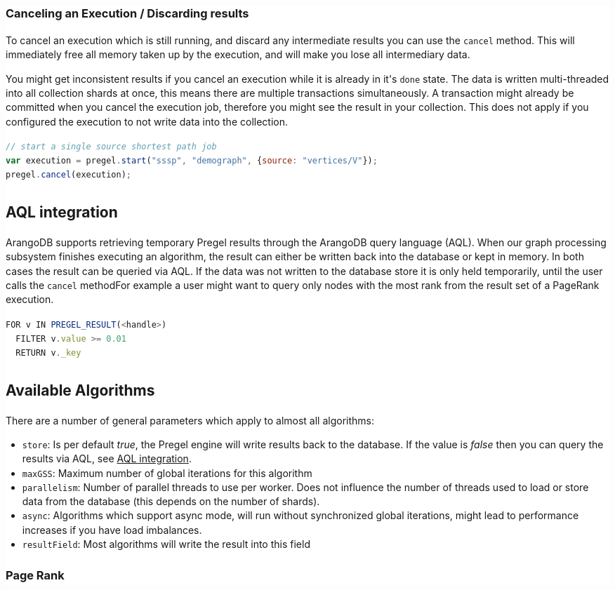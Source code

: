 ### Canceling an Execution / Discarding results

To cancel an execution which is still running, and discard any intermediate results you can use the `cancel` method.
This will immediately  free all memory taken up by the execution, and will make you lose all intermediary data. 

You might get inconsistent results if you cancel an execution while it is already in it's `done` state. The data is written
multi-threaded into all collection shards at once, this means there are multiple transactions simultaneously. A transaction might
already be committed when you cancel the execution job, therefore you might see the result in your collection. This does not apply
if you configured the execution to not write data into the collection.

```javascript
// start a single source shortest path job
var execution = pregel.start("sssp", "demograph", {source: "vertices/V"});
pregel.cancel(execution);
```

AQL integration
---------------

ArangoDB supports retrieving temporary Pregel results through the ArangoDB query language (AQL). 
When our graph processing subsystem finishes executing an algorithm, the result can either be written back into the 
database or kept in memory. In both cases the result can be queried via AQL. If the data was not written to the database
store it is only held temporarily, until the user calls the `cancel` methodFor example a user might want to query
only nodes with the most rank from the result set of a PageRank execution. 

```js
FOR v IN PREGEL_RESULT(<handle>)
  FILTER v.value >= 0.01
  RETURN v._key
```

Available Algorithms
--------------------

There are a number of general parameters which apply to almost all algorithms:
* `store`: Is per default *true*, the Pregel engine will write results back to the database.
  If the value is *false* then you can query the results via AQL,
  see [AQL integration](#aql-integration).
* `maxGSS`: Maximum number of global iterations for this algorithm
* `parallelism`: Number of parallel threads to use per worker. Does not influence the number of threads used to load
  or store data from the database (this depends on the number of shards).
* `async`: Algorithms which support async mode, will run without synchronized global iterations,
  might lead to performance increases if you have load imbalances.
* `resultField`: Most algorithms will write the result into this field

### Page Rank
